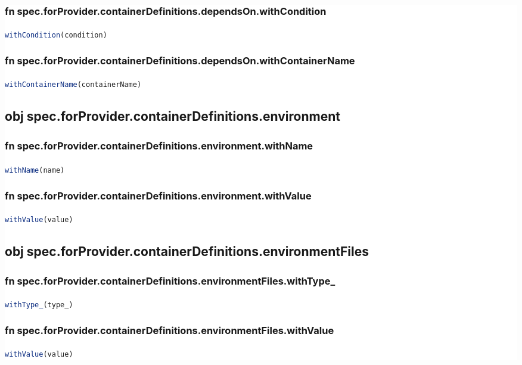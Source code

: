 

### fn spec.forProvider.containerDefinitions.dependsOn.withCondition

```ts
withCondition(condition)
```



### fn spec.forProvider.containerDefinitions.dependsOn.withContainerName

```ts
withContainerName(containerName)
```



## obj spec.forProvider.containerDefinitions.environment



### fn spec.forProvider.containerDefinitions.environment.withName

```ts
withName(name)
```



### fn spec.forProvider.containerDefinitions.environment.withValue

```ts
withValue(value)
```



## obj spec.forProvider.containerDefinitions.environmentFiles



### fn spec.forProvider.containerDefinitions.environmentFiles.withType_

```ts
withType_(type_)
```



### fn spec.forProvider.containerDefinitions.environmentFiles.withValue

```ts
withValue(value)
```
